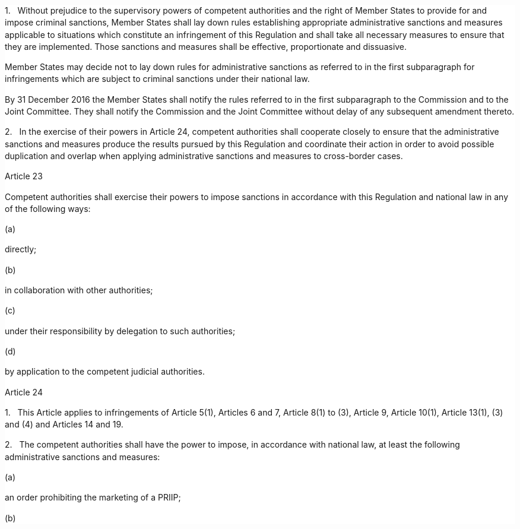 1.   Without prejudice to the supervisory powers of competent authorities and the right of Member States to provide for and impose criminal sanctions, Member States shall lay down rules establishing appropriate administrative sanctions and measures applicable to situations which constitute an infringement of this Regulation and shall take all necessary measures to ensure that they are implemented. Those sanctions and measures shall be effective, proportionate and dissuasive.

Member States may decide not to lay down rules for administrative sanctions as referred to in the first subparagraph for infringements which are subject to criminal sanctions under their national law.

By 31 December 2016 the Member States shall notify the rules referred to in the first subparagraph to the Commission and to the Joint Committee. They shall notify the Commission and the Joint Committee without delay of any subsequent amendment thereto.

2.   In the exercise of their powers in Article 24, competent authorities shall cooperate closely to ensure that the administrative sanctions and measures produce the results pursued by this Regulation and coordinate their action in order to avoid possible duplication and overlap when applying administrative sanctions and measures to cross-border cases.

Article 23

Competent authorities shall exercise their powers to impose sanctions in accordance with this Regulation and national law in any of the following ways:

  

(a)

directly;

  

(b)

in collaboration with other authorities;

  

(c)

under their responsibility by delegation to such authorities;

  

(d)

by application to the competent judicial authorities.

Article 24

1.   This Article applies to infringements of Article 5(1), Articles 6 and 7, Article 8(1) to (3), Article 9, Article 10(1), Article 13(1), (3) and (4) and Articles 14 and 19.

2.   The competent authorities shall have the power to impose, in accordance with national law, at least the following administrative sanctions and measures:

  

(a)

an order prohibiting the marketing of a PRIIP;

  

(b)
